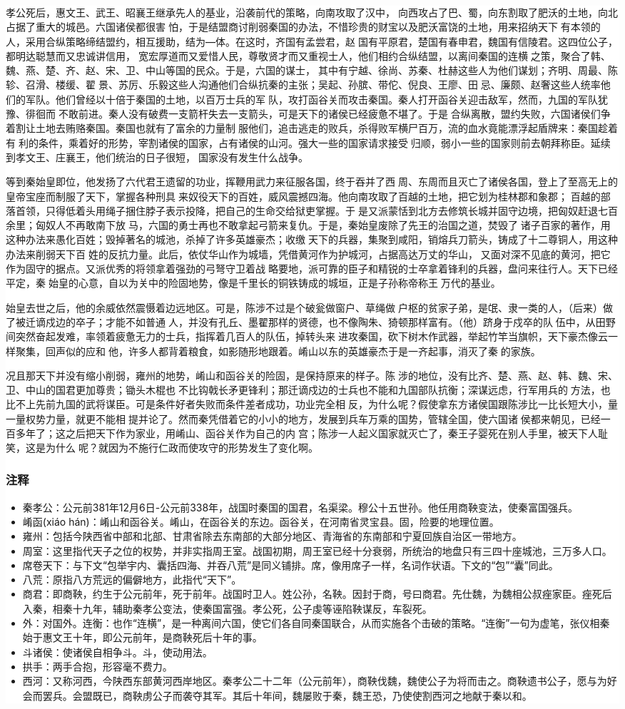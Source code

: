 孝公死后，惠文王、武王、昭襄王继承先人的基业，沿袭前代的策略，向南攻取了汉中，
向西攻占了巴、蜀，向东割取了肥沃的土地，向北占据了重大的城邑。六国诸侯都很害
怕，于是结盟商讨削弱秦国的办法，不惜珍贵的财宝以及肥沃富饶的土地，用来招纳天下
有本领的人，采用合纵策略缔结盟约，相互援助，结为—体。在这时，齐国有孟尝君，赵
国有平原君，楚国有春申君，魏国有信陵君。这四位公子，都明达聪慧而又忠诚讲信用，
宽宏厚道而又爱惜人民，尊敬贤才而又重视士人，他们相约合纵结盟，以离间秦国的连横
之策，聚合了韩、魏、燕、楚、齐、赵、宋、卫、中山等国的民众。于是，六国的谋士，
其中有宁越、徐尚、苏秦、杜赫这些人为他们谋划；齐明、周最、陈轸、召滑、楼缓、翟
景、苏厉、乐毅这些人沟通他们合纵抗秦的主张；吴起、孙膑、带佗、倪良、王廖、田
忌、廉颇、赵奢这些人统率他们的军队。他们曾经以十倍于秦国的土地，以百万士兵的军
队，攻打函谷关而攻击秦国。秦人打开函谷关迎击敌军，然而，九国的军队犹豫、徘徊而
不敢前进。秦人没有破费一支箭杆失去一支箭头，可是天下的诸侯已经疲惫不堪了。于是
合纵离散，盟约失败，六国诸侯们争着割让土地去贿赂秦国。秦国也就有了富余的力量制
服他们，追击逃走的败兵，杀得败军横尸百万，流的血水竟能漂浮起盾牌来：秦国趁着有
利的条件，乘着好的形势，宰割诸侯的国家，占有诸侯的山河。强大一些的国家请求接受
归顺，弱小一些的国家则前去朝拜称臣。延续到孝文王、庄襄王，他们统治的日子很短，
国家没有发生什么战争。

等到秦始皇即位，他发扬了六代君王遗留的功业，挥鞭用武力来征服各国，终于吞并了西
周、东周而且灭亡了诸侯各国，登上了至高无上的皇帝宝座而制服了天下，掌握各种刑具
来奴役天下的百姓，威风震撼四海。他向南攻取了百越的土地，把它划为桂林郡和象郡；
百越的部落首领，只得低着头用绳子捆住脖子表示投降，把自己的生命交给狱吏掌握。于
是又派蒙恬到北方去修筑长城并固守边境，把匈奴赶退七百余里；匈奴人不再敢南下放
马，六国的勇士再也不敢拿起弓箭来复仇。于是，秦始皇废除了先王的治国之道，焚毁了
诸子百家的著作，用这种办法来愚化百姓；毁掉著名的城池，杀掉了许多英雄豪杰；收缴
天下的兵器，集聚到咸阳，销熔兵刀箭头，铸成了十二尊铜人，用这种办法来削弱天下百
姓的反抗力量。此后，依仗华山作为城墙，凭借黄河作为护城河，占据高达万丈的华山，
又面对深不见底的黄河，把它作为固守的据点。又派优秀的将领拿着强劲的弓弩守卫着战
略要地，派可靠的臣子和精锐的士卒拿着锋利的兵器，盘问来往行人。天下已经平定，秦
始皇的心意，自以为关中的险固地势，像是千里长的铜铁铸成的城垣，正是子孙称帝称王
万代的基业。

始皇去世之后，他的余威依然震慑着边远地区。可是，陈涉不过是个破瓮做窗户、草绳做
户枢的贫家子弟，是氓、隶一类的人，（后来）做了被迁谪戍边的卒子；才能不如普通
人，并没有孔丘、墨翟那样的贤德，也不像陶朱、猗顿那样富有。（他）跻身于戍卒的队
伍中，从田野间突然奋起发难，率领着疲惫无力的士兵，指挥着几百人的队伍，掉转头来
进攻秦国，砍下树木作武器，举起竹竿当旗帜，天下豪杰像云一样聚集，回声似的应和
他，许多人都背着粮食，如影随形地跟着。崤山以东的英雄豪杰于是一齐起事，消灭了秦
的家族。

况且那天下并没有缩小削弱，雍州的地势，崤山和函谷关的险固，是保持原来的样子。陈
涉的地位，没有比齐、楚、燕、赵、韩、魏、宋、卫、中山的国君更加尊贵；锄头木棍也
不比钩戟长矛更锋利；那迁谪戍边的士兵也不能和九国部队抗衡；深谋远虑，行军用兵的
方法，也比不上先前九国的武将谋臣。可是条件好者失败而条件差者成功，功业完全相
反，为什么呢？假使拿东方诸侯国跟陈涉比一比长短大小，量一量权势力量，就更不能相
提并论了。然而秦凭借着它的小小的地方，发展到兵车万乘的国势，管辖全国，使六国诸
侯都来朝见，已经一百多年了；这之后把天下作为家业，用崤山、函谷关作为自己的内
宫；陈涉一人起义国家就灭亡了，秦王子婴死在别人手里，被天下人耻笑，这是为什么
呢？就因为不施行仁政而使攻守的形势发生了变化啊。

### 注释

- 秦孝公：公元前381年12月6日-公元前338年，战国时秦国的国君，名渠梁。穆公十五世孙。他任用商鞅变法，使秦富国强兵。
- 崤函(xiáo hán)：崤山和函谷关。崤山，在函谷关的东边。函谷关，在河南省灵宝县。固，险要的地理位置。
- 雍州：包括今陕西省中部和北部、甘肃省除去东南部的大部分地区、青海省的东南部和宁夏回族自治区一带地方。
- 周室：这里指代天子之位的权势，并非实指周王室。战国初期，周王室已经十分衰弱，所统治的地盘只有三四十座城池，三万多人口。
- 席卷天下：与下文“包举宇内、囊括四海、并吞八荒”是同义铺排。席，像用席子一样，名词作状语。下文的“包”“囊”同此。
- 八荒：原指八方荒远的偏僻地方，此指代“天下”。
- 商君：即商鞅，约生于公元前年，死于前年。战国时卫人。姓公孙，名鞅。因封于商，号曰商君。先仕魏，为魏相公叔痤家臣。痤死后入秦，相秦十九年，辅助秦孝公变法，使秦国富强。孝公死，公子虔等诬陷鞅谋反，车裂死。
- 外：对国外。连衡：也作“连横”，是一种离间六国，使它们各自同秦国联合，从而实施各个击破的策略。“连衡”一句为虚笔，张仪相秦始于惠文王十年，即公元前年，是商鞅死后十年的事。
- 斗诸侯：使诸侯自相争斗。斗，使动用法。
- 拱手：两手合抱，形容毫不费力。
- 西河：又称河西，今陕西东部黄河西岸地区。秦孝公二十二年（公元前年），商鞅伐魏，魏使公子为将而击之。商鞅遗书公子，愿与为好会而罢兵。会盟既已，商鞅虏公子而袭夺其军。其后十年间，魏屡败于秦，魏王恐，乃使使割西河之地献于秦以和。